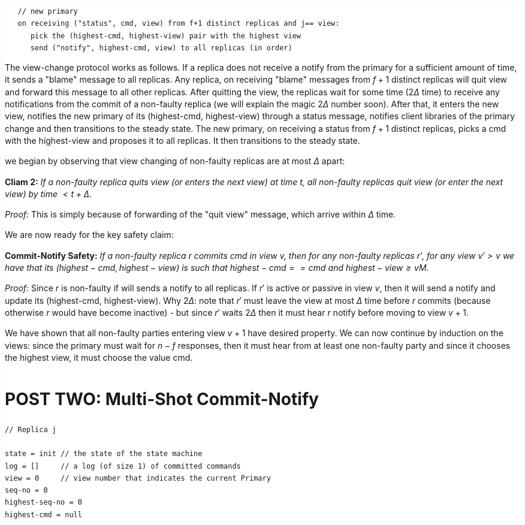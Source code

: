        // new primary
       on receiving ("status", cmd, view) from f+1 distinct replicas and j== view:
          pick the (highest-cmd, highest-view) pair with the highest view
          send ("notify", highest-cmd, view) to all replicas (in order)



The view-change protocol works as follows. If a replica does not receive a notify from the primary for a sufficient amount of time, it sends a "blame" message to all replicas. Any replica, on receiving "blame" messages from $f+1$ distinct replicas will quit view and forward this message to all other replicas. After quitting the view, the replicas wait for some time ($2\Delta$ time) to receive any notifications from the commit of a non-faulty replica (we will explain the magic $2\Delta$ number soon). After that, it enters the new view, notifies the new primary of its (highest-cmd, highest-view) through a status message,
notifies client libraries of the primary change and
then transitions to the steady state. The new primary, on receiving a status from $f+1$ distinct replicas, picks a cmd with the highest-view and proposes it to all replicas. It then transitions to the steady state.

we begian by observing that view changing of non-faulty replicas are at most $\Delta$ apart:

**Cliam 2:** *If a non-faulty replica quits view (or enters the next view) at time $t$, all non-faulty replicas quit view (or enter the next view) by time $< t+\Delta$.*

*Proof:* This is simply because of forwarding of the "quit view" message, which arrive within $\Delta$ time.

We are now ready for the key safety claim:

**Commit-Notify Safety:** *If a non-faulty replica $r$ commits cmd in view $v$, then for any non-faulty replicas $r'$, for any view $v'>v$ we have that its $(highest-cmd, highest-view)$ is such that $highest-cmd==cmd$ and $highest-view \geq v$M.*

*Proof:* Since $r$ is non-faulty if will sends a notify to all replicas. If $r'$ is active or passive in view $v$, then it will send a notify and update its (highest-cmd, highest-view). Why $2\Delta$: note that $r'$ must leave the view at most $\Delta$ time before $r$ commits (because otherwise $r$ would have become inactive) - but since $r'$ waits $2\Delta$ then it must hear $r$ notify before moving to view $v+1$.

We have shown that all non-faulty parties entering view $v+1$ have desired property. We can now continue by induction on the views: since the primary must wait for $n-f$ responses, then it must hear from at least one non-faulty party and since it chooses the highest view, it must choose the value cmd.


# POST TWO: Multi-Shot Commit-Notify




    // Replica j

    state = init // the state of the state machine
    log = []     // a log (of size 1) of committed commands
    view = 0     // view number that indicates the current Primary
    seq-no = 0
    highest-seq-no = 0
    highest-cmd = null
